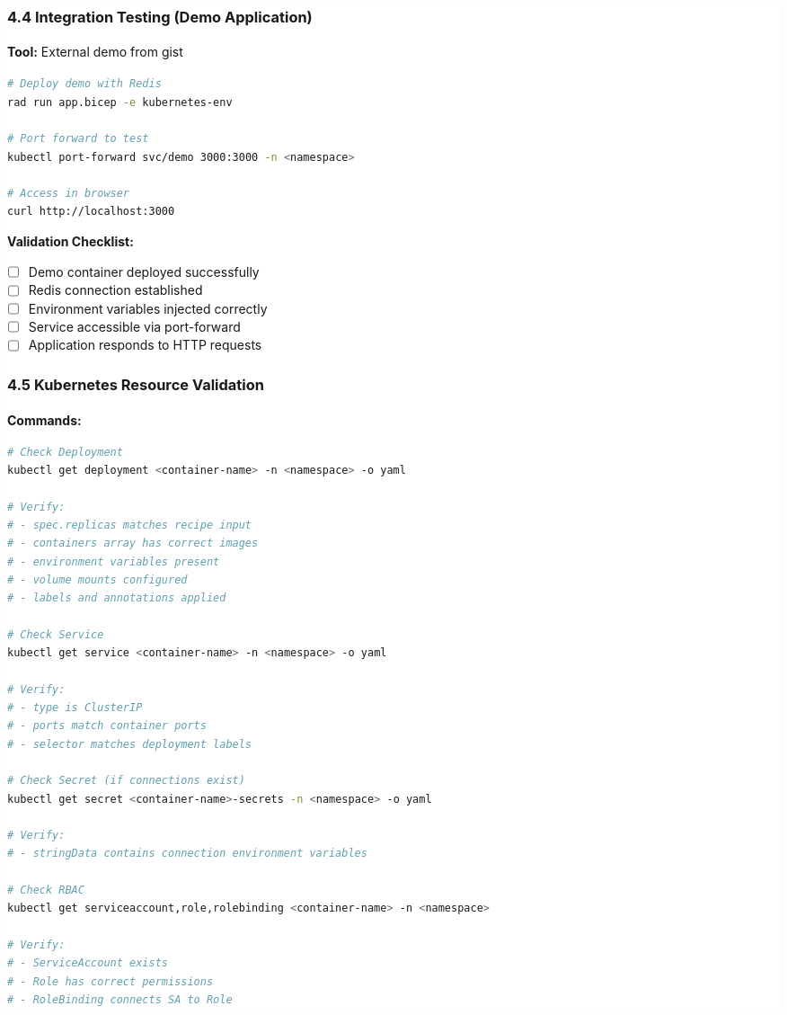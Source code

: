 ### 4.4 Integration Testing (Demo Application)

**Tool:** External demo from gist
```bash
# Deploy demo with Redis
rad run app.bicep -e kubernetes-env

# Port forward to test
kubectl port-forward svc/demo 3000:3000 -n <namespace>

# Access in browser
curl http://localhost:3000
```

**Validation Checklist:**
- [ ] Demo container deployed successfully
- [ ] Redis connection established
- [ ] Environment variables injected correctly
- [ ] Service accessible via port-forward
- [ ] Application responds to HTTP requests

### 4.5 Kubernetes Resource Validation

**Commands:**

```bash
# Check Deployment
kubectl get deployment <container-name> -n <namespace> -o yaml

# Verify:
# - spec.replicas matches recipe input
# - containers array has correct images
# - environment variables present
# - volume mounts configured
# - labels and annotations applied

# Check Service
kubectl get service <container-name> -n <namespace> -o yaml

# Verify:
# - type is ClusterIP
# - ports match container ports
# - selector matches deployment labels

# Check Secret (if connections exist)
kubectl get secret <container-name>-secrets -n <namespace> -o yaml

# Verify:
# - stringData contains connection environment variables

# Check RBAC
kubectl get serviceaccount,role,rolebinding <container-name> -n <namespace>

# Verify:
# - ServiceAccount exists
# - Role has correct permissions
# - RoleBinding connects SA to Role
```
